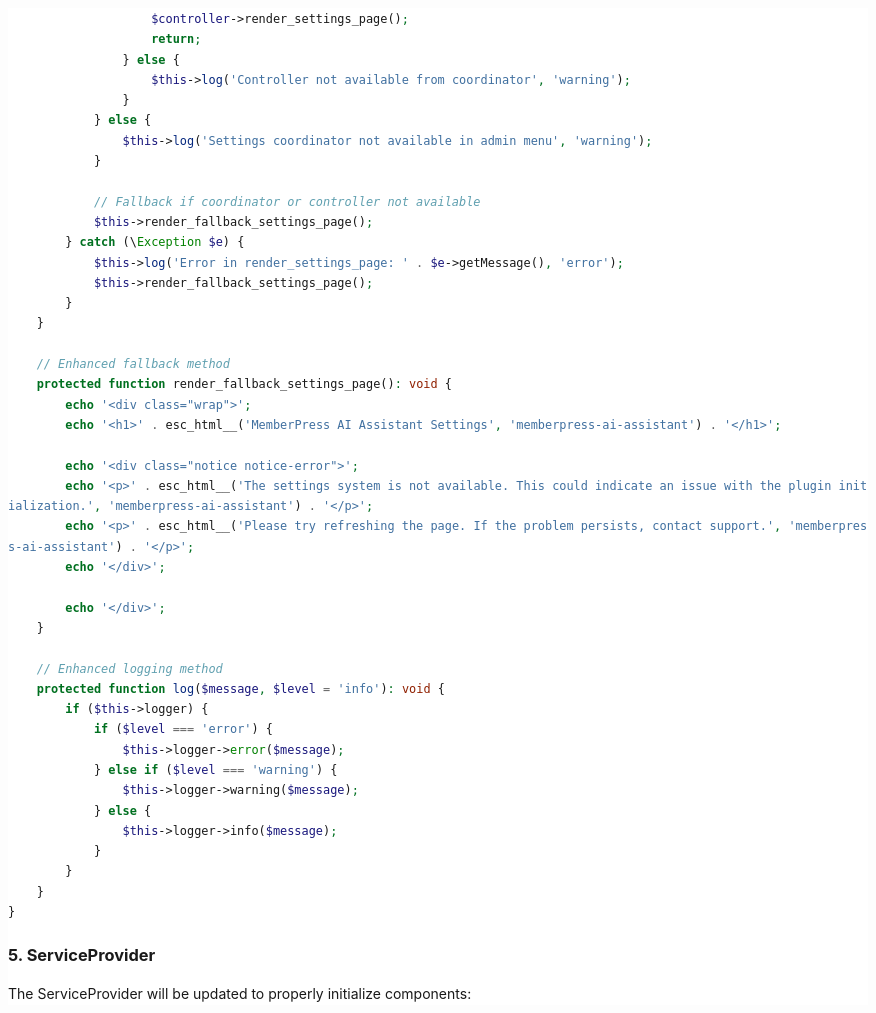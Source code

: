 ```php
                    $controller->render_settings_page();
                    return;
                } else {
                    $this->log('Controller not available from coordinator', 'warning');
                }
            } else {
                $this->log('Settings coordinator not available in admin menu', 'warning');
            }
            
            // Fallback if coordinator or controller not available
            $this->render_fallback_settings_page();
        } catch (\Exception $e) {
            $this->log('Error in render_settings_page: ' . $e->getMessage(), 'error');
            $this->render_fallback_settings_page();
        }
    }
    
    // Enhanced fallback method
    protected function render_fallback_settings_page(): void {
        echo '<div class="wrap">';
        echo '<h1>' . esc_html__('MemberPress AI Assistant Settings', 'memberpress-ai-assistant') . '</h1>';
        
        echo '<div class="notice notice-error">';
        echo '<p>' . esc_html__('The settings system is not available. This could indicate an issue with the plugin initialization.', 'memberpress-ai-assistant') . '</p>';
        echo '<p>' . esc_html__('Please try refreshing the page. If the problem persists, contact support.', 'memberpress-ai-assistant') . '</p>';
        echo '</div>';
        
        echo '</div>';
    }
    
    // Enhanced logging method
    protected function log($message, $level = 'info'): void {
        if ($this->logger) {
            if ($level === 'error') {
                $this->logger->error($message);
            } else if ($level === 'warning') {
                $this->logger->warning($message);
            } else {
                $this->logger->info($message);
            }
        }
    }
}
```

### 5. ServiceProvider

The ServiceProvider will be updated to properly initialize components:
